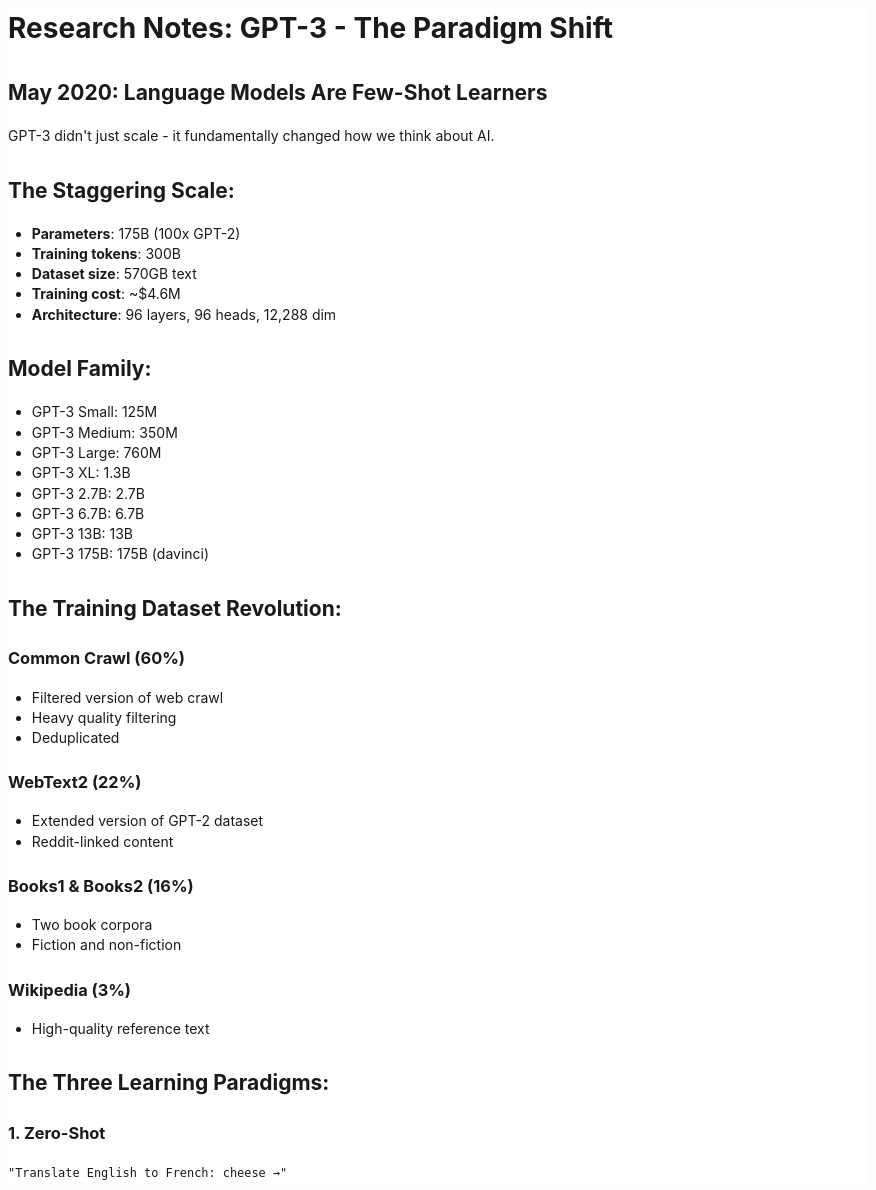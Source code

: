 # Research Notes: GPT-3 - The Paradigm Shift

## May 2020: Language Models Are Few-Shot Learners

GPT-3 didn't just scale - it fundamentally changed how we think about AI.

## The Staggering Scale:
- **Parameters**: 175B (100x GPT-2)
- **Training tokens**: 300B
- **Dataset size**: 570GB text
- **Training cost**: ~$4.6M
- **Architecture**: 96 layers, 96 heads, 12,288 dim

## Model Family:
- GPT-3 Small: 125M
- GPT-3 Medium: 350M
- GPT-3 Large: 760M
- GPT-3 XL: 1.3B
- GPT-3 2.7B: 2.7B
- GPT-3 6.7B: 6.7B
- GPT-3 13B: 13B
- GPT-3 175B: 175B (davinci)

## The Training Dataset Revolution:

### Common Crawl (60%)
- Filtered version of web crawl
- Heavy quality filtering
- Deduplicated

### WebText2 (22%)
- Extended version of GPT-2 dataset
- Reddit-linked content

### Books1 & Books2 (16%)
- Two book corpora
- Fiction and non-fiction

### Wikipedia (3%)
- High-quality reference text

## The Three Learning Paradigms:

### 1. Zero-Shot
```
"Translate English to French: cheese →"
```
